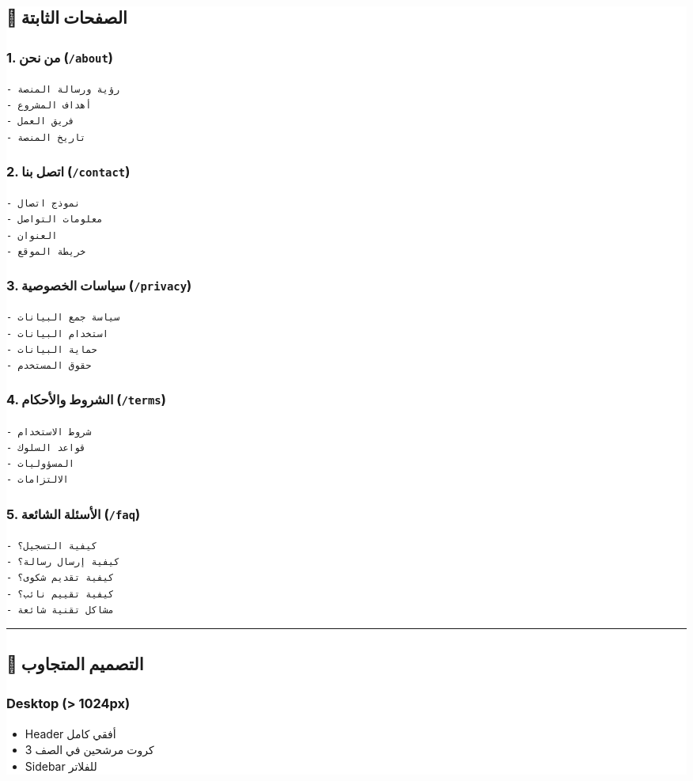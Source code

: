 
## 📄 **الصفحات الثابتة**

### 1. من نحن (`/about`)
```
- رؤية ورسالة المنصة
- أهداف المشروع  
- فريق العمل
- تاريخ المنصة
```

### 2. اتصل بنا (`/contact`)
```
- نموذج اتصال
- معلومات التواصل
- العنوان
- خريطة الموقع
```

### 3. سياسات الخصوصية (`/privacy`)
```
- سياسة جمع البيانات
- استخدام البيانات
- حماية البيانات
- حقوق المستخدم
```

### 4. الشروط والأحكام (`/terms`)
```
- شروط الاستخدام
- قواعد السلوك
- المسؤوليات
- الالتزامات
```

### 5. الأسئلة الشائعة (`/faq`)
```
- كيفية التسجيل؟
- كيفية إرسال رسالة؟
- كيفية تقديم شكوى؟
- كيفية تقييم نائب؟
- مشاكل تقنية شائعة
```

---

## 📱 **التصميم المتجاوب**

### Desktop (> 1024px)
- Header أفقي كامل
- 3 كروت مرشحين في الصف
- Sidebar للفلاتر

